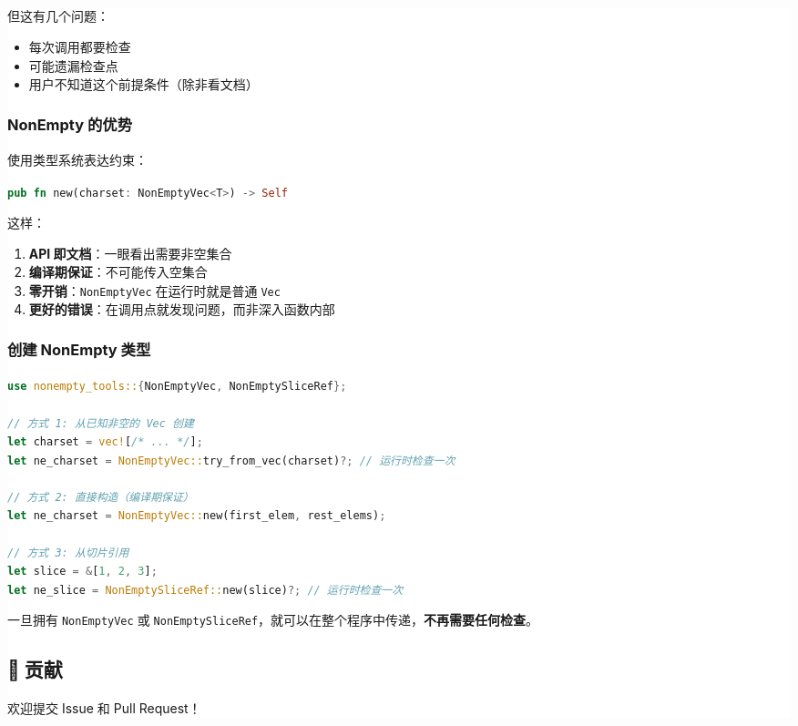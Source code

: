但这有几个问题：
- 每次调用都要检查
- 可能遗漏检查点
- 用户不知道这个前提条件（除非看文档）

### NonEmpty 的优势

使用类型系统表达约束：

```rust
pub fn new(charset: NonEmptyVec<T>) -> Self
```

这样：
1. **API 即文档**：一眼看出需要非空集合
2. **编译期保证**：不可能传入空集合
3. **零开销**：`NonEmptyVec` 在运行时就是普通 `Vec`
4. **更好的错误**：在调用点就发现问题，而非深入函数内部

### 创建 NonEmpty 类型

```rust
use nonempty_tools::{NonEmptyVec, NonEmptySliceRef};

// 方式 1: 从已知非空的 Vec 创建
let charset = vec![/* ... */];
let ne_charset = NonEmptyVec::try_from_vec(charset)?; // 运行时检查一次

// 方式 2: 直接构造（编译期保证）
let ne_charset = NonEmptyVec::new(first_elem, rest_elems);

// 方式 3: 从切片引用
let slice = &[1, 2, 3];
let ne_slice = NonEmptySliceRef::new(slice)?; // 运行时检查一次
```

一旦拥有 `NonEmptyVec` 或 `NonEmptySliceRef`，就可以在整个程序中传递，**不再需要任何检查**。

## 🤝 贡献

欢迎提交 Issue 和 Pull Request！

